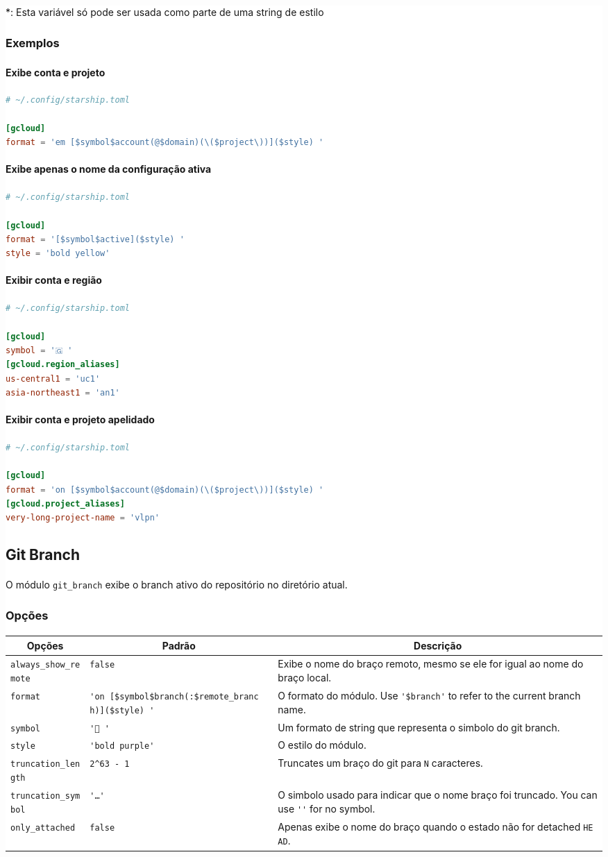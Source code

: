 *: Esta variável só pode ser usada como parte de uma string de estilo

### Exemplos

#### Exibe conta e projeto

```toml
# ~/.config/starship.toml

[gcloud]
format = 'em [$symbol$account(@$domain)(\($project\))]($style) '
```

#### Exibe apenas o nome da configuração ativa

```toml
# ~/.config/starship.toml

[gcloud]
format = '[$symbol$active]($style) '
style = 'bold yellow'
```

#### Exibir conta e região

```toml
# ~/.config/starship.toml

[gcloud]
symbol = '️🇬️ '
[gcloud.region_aliases]
us-central1 = 'uc1'
asia-northeast1 = 'an1'
```

#### Exibir conta e projeto apelidado

```toml
# ~/.config/starship.toml

[gcloud]
format = 'on [$symbol$account(@$domain)(\($project\))]($style) '
[gcloud.project_aliases]
very-long-project-name = 'vlpn'
```

## Git Branch

O módulo `git_branch` exibe o branch ativo do repositório no diretório atual.

### Opções

| Opções               | Padrão                                            | Descrição                                                                                   |
| -------------------- | ------------------------------------------------- | ------------------------------------------------------------------------------------------- |
| `always_show_remote` | `false`                                           | Exibe o nome do braço remoto, mesmo se ele for igual ao nome do braço local.                |
| `format`             | `'on [$symbol$branch(:$remote_branch)]($style) '` | O formato do módulo. Use `'$branch'` to refer to the current branch name.                   |
| `symbol`             | `' '`                                            | Um formato de string que representa o simbolo do git branch.                                |
| `style`              | `'bold purple'`                                   | O estilo do módulo.                                                                         |
| `truncation_length`  | `2^63 - 1`                                        | Truncates um braço do git para `N` caracteres.                                              |
| `truncation_symbol`  | `'…'`                                             | O simbolo usado para indicar que o nome braço foi truncado. You can use `''` for no symbol. |
| `only_attached`      | `false`                                           | Apenas exibe o nome do braço quando o estado não for detached `HEAD`.                       |